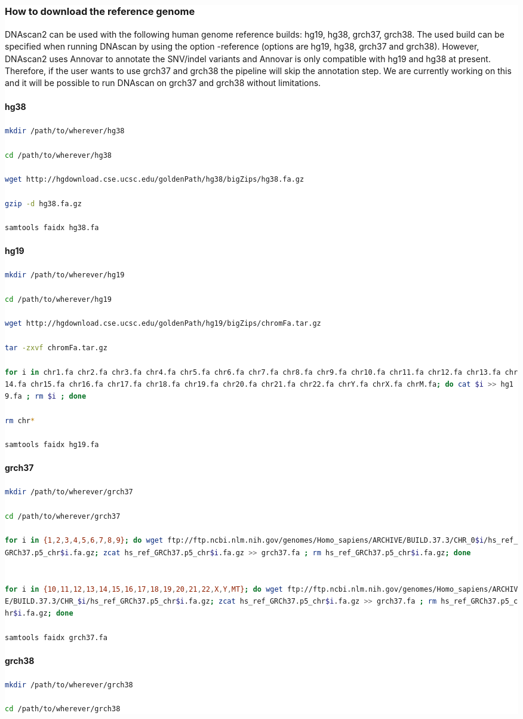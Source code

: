 ### How to download the reference genome

DNAscan2 can be used with the following human genome reference builds: hg19, hg38, grch37, grch38. The used build can be specified when running DNAscan by using the option -reference (options are hg19, hg38, grch37 and grch38). However, DNAscan2 uses Annovar to annotate the SNV/indel variants and Annovar is only compatible with hg19 and hg38 at present. Therefore, if the user wants to use grch37 and grch38 the pipeline will skip the annotation step. We are currently working on this and it will be possible to run DNAscan on grch37 and grch38 without limitations. 

#### hg38

```bash 
mkdir /path/to/wherever/hg38

cd /path/to/wherever/hg38

wget http://hgdownload.cse.ucsc.edu/goldenPath/hg38/bigZips/hg38.fa.gz

gzip -d hg38.fa.gz

samtools faidx hg38.fa
```

#### hg19
```bash 
mkdir /path/to/wherever/hg19

cd /path/to/wherever/hg19

wget http://hgdownload.cse.ucsc.edu/goldenPath/hg19/bigZips/chromFa.tar.gz

tar -zxvf chromFa.tar.gz

for i in chr1.fa chr2.fa chr3.fa chr4.fa chr5.fa chr6.fa chr7.fa chr8.fa chr9.fa chr10.fa chr11.fa chr12.fa chr13.fa chr14.fa chr15.fa chr16.fa chr17.fa chr18.fa chr19.fa chr20.fa chr21.fa chr22.fa chrY.fa chrX.fa chrM.fa; do cat $i >> hg19.fa ; rm $i ; done

rm chr*

samtools faidx hg19.fa
```
#### grch37
```bash 
mkdir /path/to/wherever/grch37

cd /path/to/wherever/grch37

for i in {1,2,3,4,5,6,7,8,9}; do wget ftp://ftp.ncbi.nlm.nih.gov/genomes/Homo_sapiens/ARCHIVE/BUILD.37.3/CHR_0$i/hs_ref_GRCh37.p5_chr$i.fa.gz; zcat hs_ref_GRCh37.p5_chr$i.fa.gz >> grch37.fa ; rm hs_ref_GRCh37.p5_chr$i.fa.gz; done


for i in {10,11,12,13,14,15,16,17,18,19,20,21,22,X,Y,MT}; do wget ftp://ftp.ncbi.nlm.nih.gov/genomes/Homo_sapiens/ARCHIVE/BUILD.37.3/CHR_$i/hs_ref_GRCh37.p5_chr$i.fa.gz; zcat hs_ref_GRCh37.p5_chr$i.fa.gz >> grch37.fa ; rm hs_ref_GRCh37.p5_chr$i.fa.gz; done

samtools faidx grch37.fa

```
#### grch38
```bash 
mkdir /path/to/wherever/grch38

cd /path/to/wherever/grch38
```